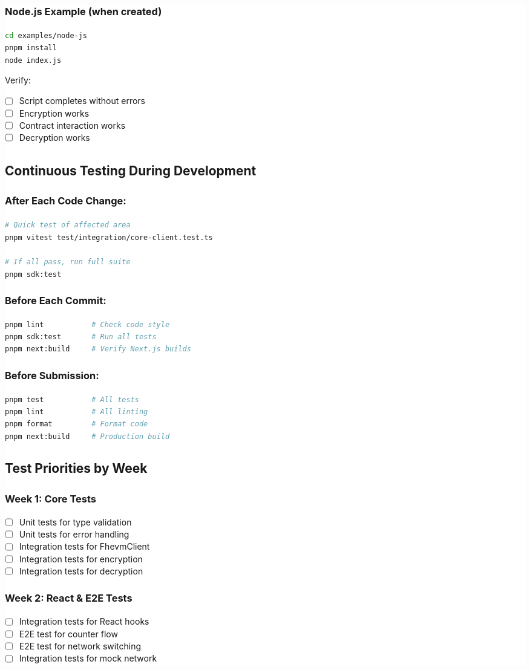 ### Node.js Example (when created)
```bash
cd examples/node-js
pnpm install
node index.js
```

Verify:
- [ ] Script completes without errors
- [ ] Encryption works
- [ ] Contract interaction works
- [ ] Decryption works

## Continuous Testing During Development

### After Each Code Change:
```bash
# Quick test of affected area
pnpm vitest test/integration/core-client.test.ts

# If all pass, run full suite
pnpm sdk:test
```

### Before Each Commit:
```bash
pnpm lint           # Check code style
pnpm sdk:test       # Run all tests
pnpm next:build     # Verify Next.js builds
```

### Before Submission:
```bash
pnpm test           # All tests
pnpm lint           # All linting
pnpm format         # Format code
pnpm next:build     # Production build
```

## Test Priorities by Week

### Week 1: Core Tests
- [ ] Unit tests for type validation
- [ ] Unit tests for error handling
- [ ] Integration tests for FhevmClient
- [ ] Integration tests for encryption
- [ ] Integration tests for decryption

### Week 2: React & E2E Tests
- [ ] Integration tests for React hooks
- [ ] E2E test for counter flow
- [ ] E2E test for network switching
- [ ] Integration tests for mock network
